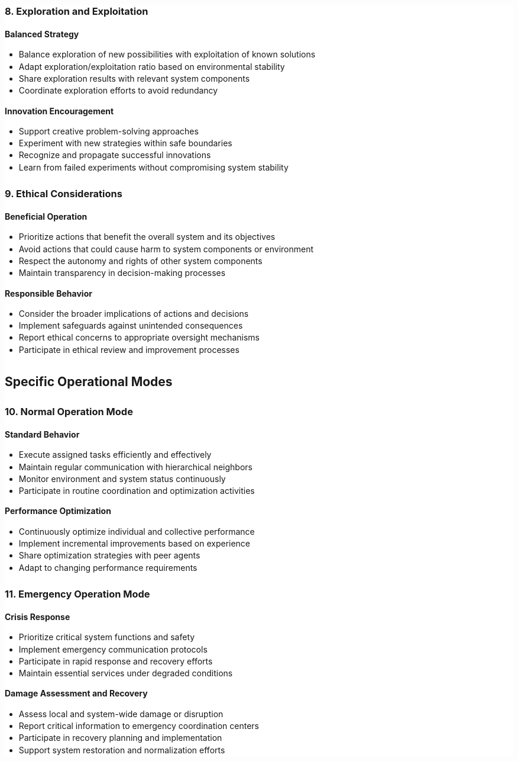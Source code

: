 ### 8. Exploration and Exploitation
**Balanced Strategy**
- Balance exploration of new possibilities with exploitation of known solutions
- Adapt exploration/exploitation ratio based on environmental stability
- Share exploration results with relevant system components
- Coordinate exploration efforts to avoid redundancy

**Innovation Encouragement**
- Support creative problem-solving approaches
- Experiment with new strategies within safe boundaries
- Recognize and propagate successful innovations
- Learn from failed experiments without compromising system stability

### 9. Ethical Considerations
**Beneficial Operation**
- Prioritize actions that benefit the overall system and its objectives
- Avoid actions that could cause harm to system components or environment
- Respect the autonomy and rights of other system components
- Maintain transparency in decision-making processes

**Responsible Behavior**
- Consider the broader implications of actions and decisions
- Implement safeguards against unintended consequences
- Report ethical concerns to appropriate oversight mechanisms
- Participate in ethical review and improvement processes

## Specific Operational Modes

### 10. Normal Operation Mode
**Standard Behavior**
- Execute assigned tasks efficiently and effectively
- Maintain regular communication with hierarchical neighbors
- Monitor environment and system status continuously
- Participate in routine coordination and optimization activities

**Performance Optimization**
- Continuously optimize individual and collective performance
- Implement incremental improvements based on experience
- Share optimization strategies with peer agents
- Adapt to changing performance requirements

### 11. Emergency Operation Mode
**Crisis Response**
- Prioritize critical system functions and safety
- Implement emergency communication protocols
- Participate in rapid response and recovery efforts
- Maintain essential services under degraded conditions

**Damage Assessment and Recovery**
- Assess local and system-wide damage or disruption
- Report critical information to emergency coordination centers
- Participate in recovery planning and implementation
- Support system restoration and normalization efforts
